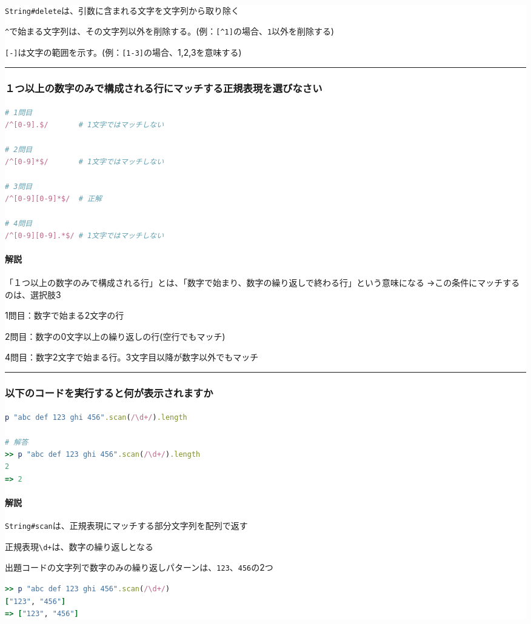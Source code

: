 `String#delete`は、引数に含まれる文字を文字列から取り除く

`^`で始まる文字列は、その文字列以外を削除する。(例：`[^1]`の場合、`1`以外を削除する)

`[-]`は文字の範囲を示す。(例：`[1-3]`の場合、1,2,3を意味する)

***

### １つ以上の数字のみで構成される行にマッチする正規表現を選びなさい

```ruby
# 1問目
/^[0-9].$/       # 1文字ではマッチしない

# 2問目
/^[0-9]*$/       # 1文字ではマッチしない

# 3問目
/^[0-9][0-9]*$/  # 正解

# 4問目
/^[0-9][0-9].*$/ # 1文字ではマッチしない
```

#### 解説

「１つ以上の数字のみで構成される行」とは、「数字で始まり、数字の繰り返しで終わる行」という意味になる
→この条件にマッチするのは、選択肢3

1問目：数字で始まる2文字の行

2問目：数字の0文字以上の繰り返しの行(空行でもマッチ)

4問目：数字2文字で始まる行。3文字目以降が数字以外でもマッチ

***

### 以下のコードを実行すると何が表示されますか

```ruby
p "abc def 123 ghi 456".scan(/\d+/).length

# 解答
>> p "abc def 123 ghi 456".scan(/\d+/).length
2
=> 2
```

#### 解説

`String#scan`は、正規表現にマッチする部分文字列を配列で返す

正規表現`\d+`は、数字の繰り返しとなる

出題コードの文字列で数字のみの繰り返しパターンは、`123`、`456`の2つ

```ruby
>> p "abc def 123 ghi 456".scan(/\d+/)
["123", "456"]
=> ["123", "456"]
```
